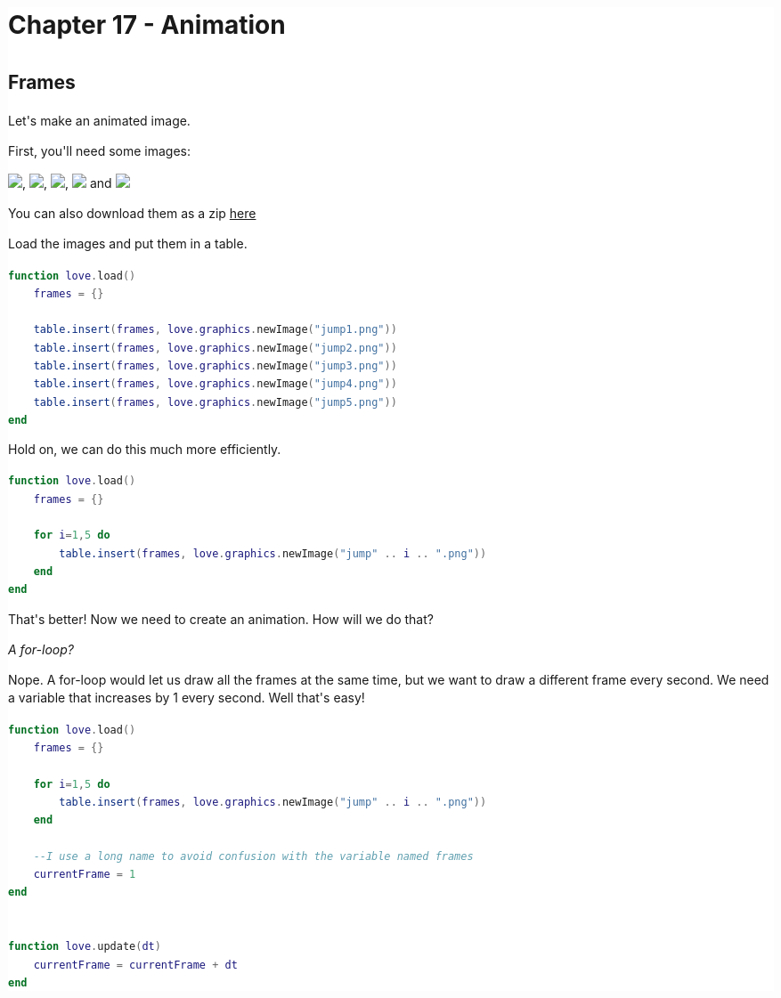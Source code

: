 # Chapter 17 - Animation

## Frames

Let's make an animated image.

First, you'll need some images:

![](/images/book/17/jump1.png), ![](/images/book/17/jump2.png), ![](/images/book/17/jump3.png), ![](/images/book/17/jump4.png) and ![](/images/book/17/jump5.png)

You can also download them as a zip [here](https://drive.google.com/file/d/1bMVMUv-B0XF9nBJfw_7ek781cmUjrdgn/view?usp=sharing)

Load the images and put them in a table.

```lua
function love.load()
	frames = {}

	table.insert(frames, love.graphics.newImage("jump1.png"))
	table.insert(frames, love.graphics.newImage("jump2.png"))
	table.insert(frames, love.graphics.newImage("jump3.png"))
	table.insert(frames, love.graphics.newImage("jump4.png"))
	table.insert(frames, love.graphics.newImage("jump5.png"))
end
```

Hold on, we can do this much more efficiently.

```lua
function love.load()
	frames = {}
	
	for i=1,5 do
		table.insert(frames, love.graphics.newImage("jump" .. i .. ".png"))
	end
end
```

That's better! Now we need to create an animation. How will we do that?

*A for-loop?*

Nope. A for-loop would let us draw all the frames at the same time, but we want to draw a different frame every second. We need a variable that increases by 1 every second. Well that's easy!

```lua
function love.load()
	frames = {}
	
	for i=1,5 do
		table.insert(frames, love.graphics.newImage("jump" .. i .. ".png"))
	end

	--I use a long name to avoid confusion with the variable named frames
	currentFrame = 1
end


function love.update(dt)
	currentFrame = currentFrame + dt
end
```
